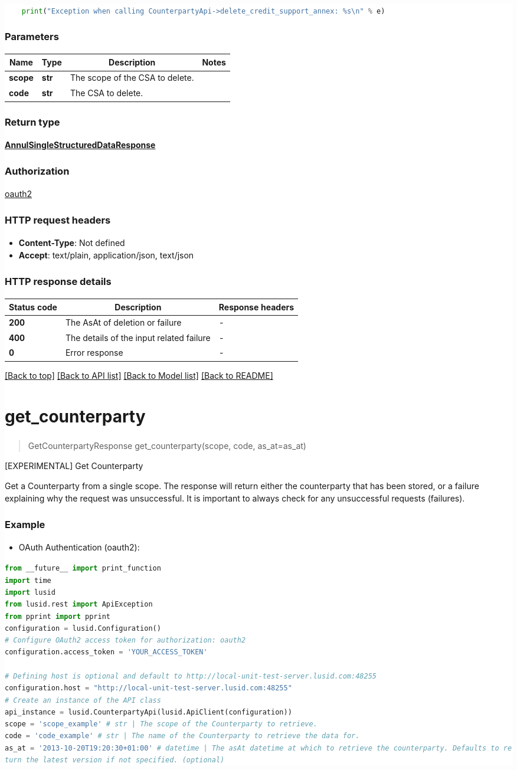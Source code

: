 ```python
    print("Exception when calling CounterpartyApi->delete_credit_support_annex: %s\n" % e)
```

### Parameters

Name | Type | Description  | Notes
------------- | ------------- | ------------- | -------------
 **scope** | **str**| The scope of the CSA to delete. | 
 **code** | **str**| The CSA to delete. | 

### Return type

[**AnnulSingleStructuredDataResponse**](AnnulSingleStructuredDataResponse.md)

### Authorization

[oauth2](../README.md#oauth2)

### HTTP request headers

 - **Content-Type**: Not defined
 - **Accept**: text/plain, application/json, text/json

### HTTP response details
| Status code | Description | Response headers |
|-------------|-------------|------------------|
**200** | The AsAt of deletion or failure |  -  |
**400** | The details of the input related failure |  -  |
**0** | Error response |  -  |

[[Back to top]](#) [[Back to API list]](../README.md#documentation-for-api-endpoints) [[Back to Model list]](../README.md#documentation-for-models) [[Back to README]](../README.md)

# **get_counterparty**
> GetCounterpartyResponse get_counterparty(scope, code, as_at=as_at)

[EXPERIMENTAL] Get Counterparty

Get a Counterparty from a single scope.  The response will return either the counterparty that has been stored, or a failure explaining why the request was unsuccessful.  It is important to always check for any unsuccessful requests (failures).

### Example

* OAuth Authentication (oauth2):
```python
from __future__ import print_function
import time
import lusid
from lusid.rest import ApiException
from pprint import pprint
configuration = lusid.Configuration()
# Configure OAuth2 access token for authorization: oauth2
configuration.access_token = 'YOUR_ACCESS_TOKEN'

# Defining host is optional and default to http://local-unit-test-server.lusid.com:48255
configuration.host = "http://local-unit-test-server.lusid.com:48255"
# Create an instance of the API class
api_instance = lusid.CounterpartyApi(lusid.ApiClient(configuration))
scope = 'scope_example' # str | The scope of the Counterparty to retrieve.
code = 'code_example' # str | The name of the Counterparty to retrieve the data for.
as_at = '2013-10-20T19:20:30+01:00' # datetime | The asAt datetime at which to retrieve the counterparty. Defaults to return the latest version if not specified. (optional)

```